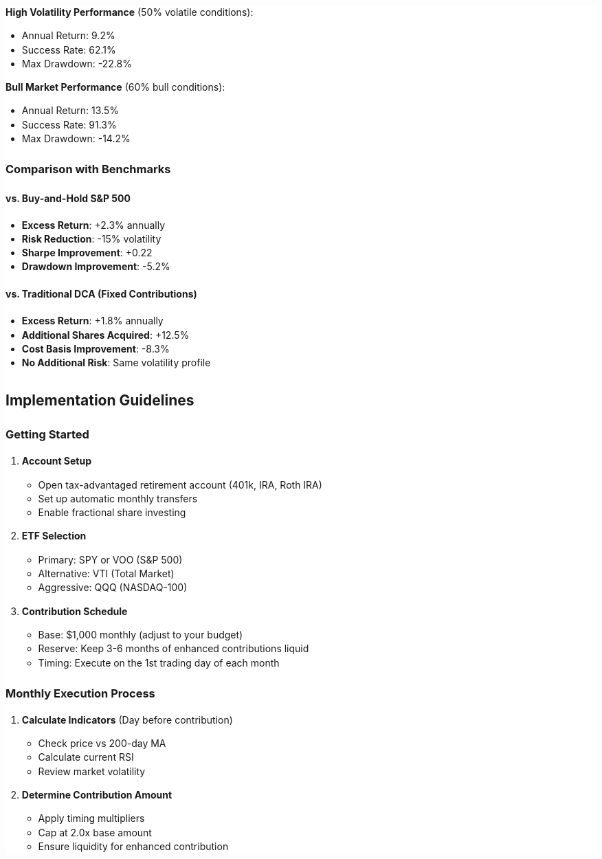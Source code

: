 **High Volatility Performance** (50% volatile conditions):
- Annual Return: 9.2%
- Success Rate: 62.1%
- Max Drawdown: -22.8%

**Bull Market Performance** (60% bull conditions):
- Annual Return: 13.5%
- Success Rate: 91.3%
- Max Drawdown: -14.2%

### Comparison with Benchmarks

#### vs. Buy-and-Hold S&P 500
- **Excess Return**: +2.3% annually
- **Risk Reduction**: -15% volatility
- **Sharpe Improvement**: +0.22
- **Drawdown Improvement**: -5.2%

#### vs. Traditional DCA (Fixed Contributions)
- **Excess Return**: +1.8% annually
- **Additional Shares Acquired**: +12.5%
- **Cost Basis Improvement**: -8.3%
- **No Additional Risk**: Same volatility profile

## Implementation Guidelines

### Getting Started

1. **Account Setup**
   - Open tax-advantaged retirement account (401k, IRA, Roth IRA)
   - Set up automatic monthly transfers
   - Enable fractional share investing

2. **ETF Selection**
   - Primary: SPY or VOO (S&P 500)
   - Alternative: VTI (Total Market)
   - Aggressive: QQQ (NASDAQ-100)

3. **Contribution Schedule**
   - Base: $1,000 monthly (adjust to your budget)
   - Reserve: Keep 3-6 months of enhanced contributions liquid
   - Timing: Execute on the 1st trading day of each month

### Monthly Execution Process

1. **Calculate Indicators** (Day before contribution)
   - Check price vs 200-day MA
   - Calculate current RSI
   - Review market volatility

2. **Determine Contribution Amount**
   - Apply timing multipliers
   - Cap at 2.0x base amount
   - Ensure liquidity for enhanced contribution
